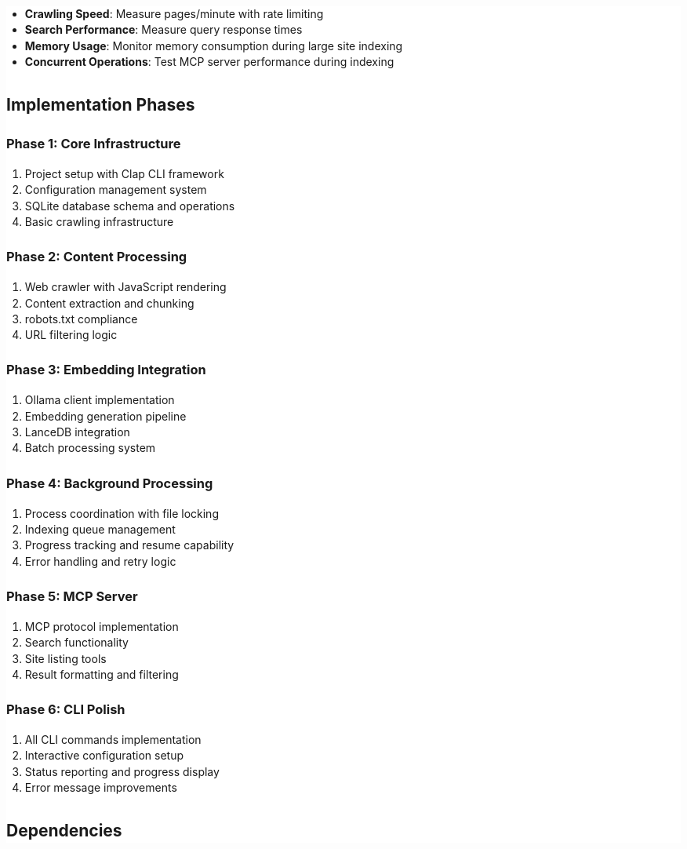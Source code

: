 - **Crawling Speed**: Measure pages/minute with rate limiting
- **Search Performance**: Measure query response times
- **Memory Usage**: Monitor memory consumption during large site indexing
- **Concurrent Operations**: Test MCP server performance during indexing

## Implementation Phases

### Phase 1: Core Infrastructure

1. Project setup with Clap CLI framework
2. Configuration management system
3. SQLite database schema and operations
4. Basic crawling infrastructure

### Phase 2: Content Processing

1. Web crawler with JavaScript rendering
2. Content extraction and chunking
3. robots.txt compliance
4. URL filtering logic

### Phase 3: Embedding Integration

1. Ollama client implementation
2. Embedding generation pipeline
3. LanceDB integration
4. Batch processing system

### Phase 4: Background Processing

1. Process coordination with file locking
2. Indexing queue management
3. Progress tracking and resume capability
4. Error handling and retry logic

### Phase 5: MCP Server

1. MCP protocol implementation
2. Search functionality
3. Site listing tools
4. Result formatting and filtering

### Phase 6: CLI Polish

1. All CLI commands implementation
2. Interactive configuration setup
3. Status reporting and progress display
4. Error message improvements

## Dependencies
